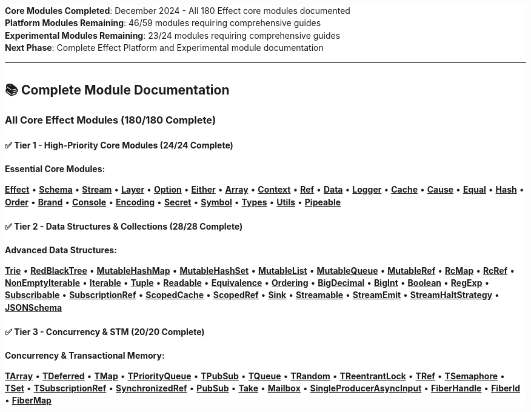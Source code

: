**Core Modules Completed**: December 2024 - All 180 Effect core modules documented  
**Platform Modules Remaining**: 46/59 modules requiring comprehensive guides  
**Experimental Modules Remaining**: 23/24 modules requiring comprehensive guides  
**Next Phase**: Complete Effect Platform and Experimental module documentation

---

## 📚 Complete Module Documentation

### All Core Effect Modules (180/180 Complete)

#### ✅ Tier 1 - High-Priority Core Modules (24/24 Complete)

**Essential Core Modules:**

**[Effect](./effect/Effect-Guide.md)** • **[Schema](./effect/Schema-Guide.md)** • **[Stream](./effect/Stream-Guide.md)** • **[Layer](./effect/Layer-Guide.md)** • **[Option](./effect/Option-Guide.md)** • **[Either](./effect/Either-Guide.md)** • **[Array](./effect/Array-Guide.md)** • **[Context](./effect/Context-Guide.md)** • **[Ref](./effect/Ref-Guide.md)** • **[Data](./effect/Data-Guide.md)** • **[Logger](./effect/Logger-Guide.md)** • **[Cache](./effect/Cache-Guide.md)** • **[Cause](./effect/Cause-Guide.md)** • **[Equal](./effect/Equal-Guide.md)** • **[Hash](./effect/Hash-Guide.md)** • **[Order](./effect/Order-Guide.md)** • **[Brand](./effect/Brand-Guide.md)** • **[Console](./effect/Console-Guide.md)** • **[Encoding](./effect/Encoding-Guide.md)** • **[Secret](./effect/Secret-Guide.md)** • **[Symbol](./effect/Symbol-Guide.md)** • **[Types](./effect/Types-Guide.md)** • **[Utils](./effect/Utils-Guide.md)** • **[Pipeable](./effect/Pipeable-Guide.md)**

#### ✅ Tier 2 - Data Structures & Collections (28/28 Complete)

**Advanced Data Structures:**

**[Trie](./effect/Trie-Guide.md)** • **[RedBlackTree](./effect/RedBlackTree-Guide.md)** • **[MutableHashMap](./effect/MutableHashMap-Guide.md)** • **[MutableHashSet](./effect/MutableHashSet-Guide.md)** • **[MutableList](./effect/MutableList-Guide.md)** • **[MutableQueue](./effect/MutableQueue-Guide.md)** • **[MutableRef](./effect/MutableRef-Guide.md)** • **[RcMap](./effect/RcMap-Guide.md)** • **[RcRef](./effect/RcRef-Guide.md)** • **[NonEmptyIterable](./effect/NonEmptyIterable-Guide.md)** • **[Iterable](./effect/Iterable-Guide.md)** • **[Tuple](./effect/Tuple-Guide.md)** • **[Readable](./effect/Readable-Guide.md)** • **[Equivalence](./effect/Equivalence-Guide.md)** • **[Ordering](./effect/Ordering-Guide.md)** • **[BigDecimal](./effect/BigDecimal-Guide.md)** • **[BigInt](./effect/BigInt-Guide.md)** • **[Boolean](./effect/Boolean-Guide.md)** • **[RegExp](./effect/RegExp-Guide.md)** • **[Subscribable](./effect/Subscribable-Guide.md)** • **[SubscriptionRef](./effect/SubscriptionRef-Guide.md)** • **[ScopedCache](./effect/ScopedCache-Guide.md)** • **[ScopedRef](./effect/ScopedRef-Guide.md)** • **[Sink](./effect/Sink-Guide.md)** • **[Streamable](./effect/Streamable-Guide.md)** • **[StreamEmit](./effect/StreamEmit-Guide.md)** • **[StreamHaltStrategy](./effect/StreamHaltStrategy-Guide.md)** • **[JSONSchema](./effect/JSONSchema-Guide.md)**

#### ✅ Tier 3 - Concurrency & STM (20/20 Complete)

**Concurrency & Transactional Memory:**

**[TArray](./effect/TArray-Guide.md)** • **[TDeferred](./effect/TDeferred-Guide.md)** • **[TMap](./effect/TMap-Guide.md)** • **[TPriorityQueue](./effect/TPriorityQueue-Guide.md)** • **[TPubSub](./effect/TPubSub-Guide.md)** • **[TQueue](./effect/TQueue-Guide.md)** • **[TRandom](./effect/TRandom-Guide.md)** • **[TReentrantLock](./effect/TReentrantLock-Guide.md)** • **[TRef](./effect/TRef-Guide.md)** • **[TSemaphore](./effect/TSemaphore-Guide.md)** • **[TSet](./effect/TSet-Guide.md)** • **[TSubscriptionRef](./effect/TSubscriptionRef-Guide.md)** • **[SynchronizedRef](./effect/SynchronizedRef-Guide.md)** • **[PubSub](./effect/PubSub-Guide.md)** • **[Take](./effect/Take-Guide.md)** • **[Mailbox](./effect/Mailbox-Guide.md)** • **[SingleProducerAsyncInput](./effect/SingleProducerAsyncInput-Guide.md)** • **[FiberHandle](./effect/FiberHandle-Guide.md)** • **[FiberId](./effect/FiberId-Guide.md)** • **[FiberMap](./effect/FiberMap-Guide.md)**
